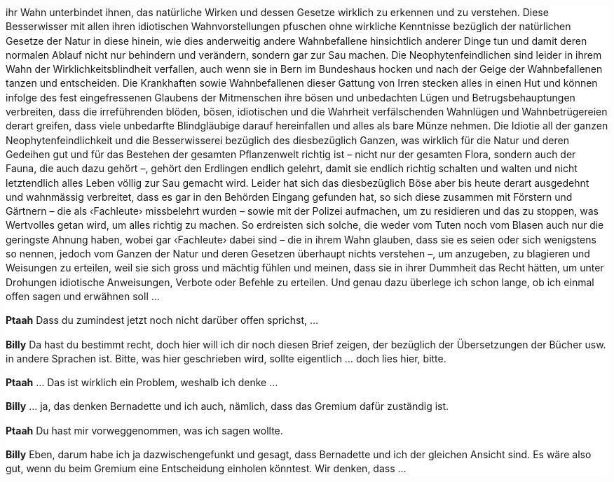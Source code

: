 ihr Wahn unterbindet ihnen, das natürliche Wirken und dessen Gesetze wirklich zu erkennen und zu verstehen. Diese Besserwisser mit allen ihren idiotischen Wahnvorstellungen pfuschen ohne wirkliche Kenntnisse bezüglich der natürlichen Gesetze der Natur in diese hinein, wie dies anderweitig andere Wahnbefallene hinsichtlich anderer Dinge tun und damit deren
normalen Ablauf nicht nur behindern und verändern, sondern gar zur Sau machen.
Die Neophytenfeindlichen sind leider in ihrem Wahn der Wirklichkeitsblindheit verfallen, auch wenn sie in Bern im Bundeshaus hocken und nach der Geige der Wahnbefallenen tanzen und entscheiden.
Die Krankhaften sowie Wahnbefallenen dieser Gattung von Irren stecken alles in einen Hut und können infolge des fest
eingefressenen Glaubens der Mitmenschen ihre bösen und unbedachten Lügen und Betrugsbehauptungen verbreiten, dass
die irreführenden blöden, bösen, idiotischen und die Wahrheit verfälschenden Wahnlügen und Wahnbetrügereien derart
greifen, dass viele unbedarfte Blindgläubige darauf hereinfallen und alles als bare Münze nehmen. Die Idiotie all der ganzen
Neophytenfeindlichkeit und die Besserwisserei bezüglich des diesbezüglich Ganzen, was wirklich für die Natur und deren
Gedeihen gut und für das Bestehen der gesamten Pflanzenwelt richtig ist – nicht nur der gesamten Flora, sondern auch der
Fauna, die auch dazu gehört –, gehört den Erdlingen endlich gelehrt, damit sie endlich richtig schalten und walten und nicht
letztendlich alles Leben völlig zur Sau gemacht wird. Leider hat sich das diesbezüglich Böse aber bis heute derart ausgedehnt
und wahnmässig verbreitet, dass es gar in den Behörden Eingang gefunden hat, so sich diese zusammen mit Förstern und
Gärtnern – die als ‹Fachleute› missbelehrt wurden – sowie mit der Polizei aufmachen, um zu residieren und das zu stoppen,
was Wertvolles getan wird, um alles richtig zu machen. So erdreisten sich solche, die weder vom Tuten noch vom Blasen
auch nur die geringste Ahnung haben, wobei gar ‹Fachleute› dabei sind – die in ihrem Wahn glauben, dass sie es seien oder
sich wenigstens so nennen, jedoch vom Ganzen der Natur und deren Gesetzen überhaupt nichts verstehen –, um anzugeben, zu blagieren und Weisungen zu erteilen, weil sie sich gross und mächtig fühlen und meinen, dass sie in ihrer Dummheit
das Recht hätten, um unter Drohungen idiotische Anweisungen, Verbote oder Befehle zu erteilen. Und genau dazu überlege
ich schon lange, ob ich einmal offen sagen und erwähnen soll …

**Ptaah** Dass du zumindest jetzt noch nicht darüber offen sprichst, …

**Billy** Da hast du bestimmt recht, doch hier will ich dir noch diesen Brief zeigen, der bezüglich der Übersetzungen der
Bücher usw. in andere Sprachen ist. Bitte, was hier geschrieben wird, sollte eigentlich … doch lies hier, bitte.

**Ptaah** … Das ist wirklich ein Problem, weshalb ich denke …

**Billy** … ja, das denken Bernadette und ich auch, nämlich, dass das Gremium dafür zuständig ist.

**Ptaah** Du hast mir vorweggenommen, was ich sagen wollte.

**Billy** Eben, darum habe ich ja dazwischengefunkt und gesagt, dass Bernadette und ich der gleichen Ansicht sind. Es wäre
also gut, wenn du beim Gremium eine Entscheidung einholen könntest. Wir denken, dass …
